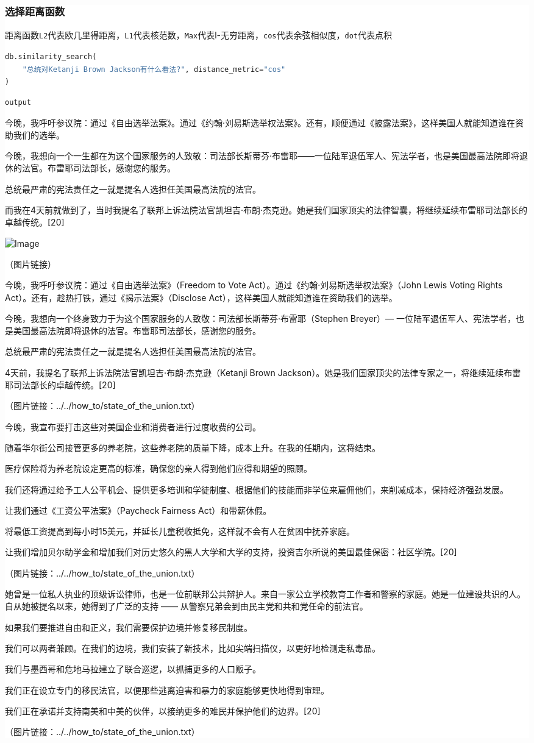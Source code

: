 ### 选择距离函数

距离函数`L2`代表欧几里得距离，`L1`代表核范数，`Max`代表l-无穷距离，`cos`代表余弦相似度，`dot`代表点积

```python
db.similarity_search(
    "总统对Ketanji Brown Jackson有什么看法?", distance_metric="cos"
)
```

```output```

今晚，我呼吁参议院：通过《自由选举法案》。通过《约翰·刘易斯选举权法案》。还有，顺便通过《披露法案》，这样美国人就能知道谁在资助我们的选举。

今晚，我想向一个一生都在为这个国家服务的人致敬：司法部长斯蒂芬·布雷耶——一位陆军退伍军人、宪法学者，也是美国最高法院即将退休的法官。布雷耶司法部长，感谢您的服务。

总统最严肃的宪法责任之一就是提名人选担任美国最高法院的法官。

而我在4天前就做到了，当时我提名了联邦上诉法院法官凯坦吉·布朗·杰克逊。她是我们国家顶尖的法律智囊，将继续延续布雷耶司法部长的卓越传统。[20]

![Image](https://example.com/image1.jpg)

（图片链接）

今晚，我呼吁参议院：通过《自由选举法案》（Freedom to Vote Act）。通过《约翰·刘易斯选举权法案》（John Lewis Voting Rights Act）。还有，趁热打铁，通过《揭示法案》（Disclose Act），这样美国人就能知道谁在资助我们的选举。

今晚，我想向一个终身致力于为这个国家服务的人致敬：司法部长斯蒂芬·布雷耶（Stephen Breyer）— 一位陆军退伍军人、宪法学者，也是美国最高法院即将退休的法官。布雷耶司法部长，感谢您的服务。

总统最严肃的宪法责任之一就是提名人选担任美国最高法院的法官。

4天前，我提名了联邦上诉法院法官凯坦吉·布朗·杰克逊（Ketanji Brown Jackson）。她是我们国家顶尖的法律专家之一，将继续延续布雷耶司法部长的卓越传统。[20]

（图片链接：../../how_to/state_of_the_union.txt）

今晚，我宣布要打击这些对美国企业和消费者进行过度收费的公司。

随着华尔街公司接管更多的养老院，这些养老院的质量下降，成本上升。在我的任期内，这将结束。

医疗保险将为养老院设定更高的标准，确保您的亲人得到他们应得和期望的照顾。

我们还将通过给予工人公平机会、提供更多培训和学徒制度、根据他们的技能而非学位来雇佣他们，来削减成本，保持经济强劲发展。

让我们通过《工资公平法案》（Paycheck Fairness Act）和带薪休假。

将最低工资提高到每小时15美元，并延长儿童税收抵免，这样就不会有人在贫困中抚养家庭。

让我们增加贝尔助学金和增加我们对历史悠久的黑人大学和大学的支持，投资吉尔所说的美国最佳保密：社区学院。[20]

（图片链接：../../how_to/state_of_the_union.txt）

她曾是一位私人执业的顶级诉讼律师，也是一位前联邦公共辩护人。来自一家公立学校教育工作者和警察的家庭。她是一位建设共识的人。自从她被提名以来，她得到了广泛的支持 —— 从警察兄弟会到由民主党和共和党任命的前法官。

如果我们要推进自由和正义，我们需要保护边境并修复移民制度。

我们可以两者兼顾。在我们的边境，我们安装了新技术，比如尖端扫描仪，以更好地检测走私毒品。

我们与墨西哥和危地马拉建立了联合巡逻，以抓捕更多的人口贩子。

我们正在设立专门的移民法官，以便那些逃离迫害和暴力的家庭能够更快地得到审理。

我们正在承诺并支持南美和中美的伙伴，以接纳更多的难民并保护他们的边界。[20]

（图片链接：../../how_to/state_of_the_union.txt）
```